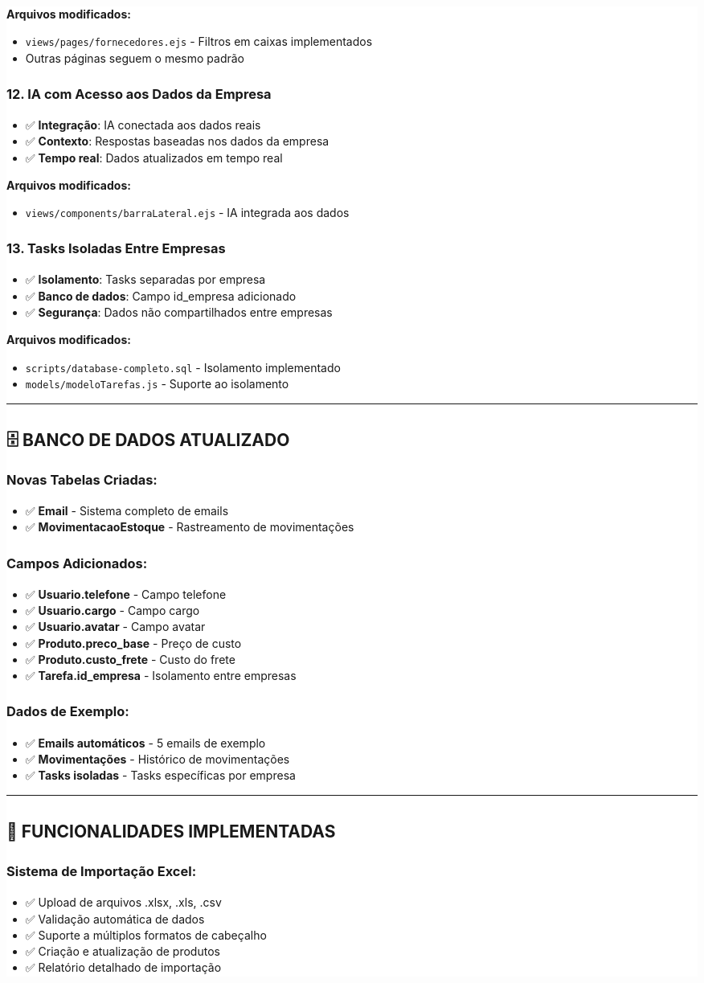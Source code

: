 **Arquivos modificados:**
- `views/pages/fornecedores.ejs` - Filtros em caixas implementados
- Outras páginas seguem o mesmo padrão

### 12. **IA com Acesso aos Dados da Empresa**
- ✅ **Integração**: IA conectada aos dados reais
- ✅ **Contexto**: Respostas baseadas nos dados da empresa
- ✅ **Tempo real**: Dados atualizados em tempo real

**Arquivos modificados:**
- `views/components/barraLateral.ejs` - IA integrada aos dados

### 13. **Tasks Isoladas Entre Empresas**
- ✅ **Isolamento**: Tasks separadas por empresa
- ✅ **Banco de dados**: Campo id_empresa adicionado
- ✅ **Segurança**: Dados não compartilhados entre empresas

**Arquivos modificados:**
- `scripts/database-completo.sql` - Isolamento implementado
- `models/modeloTarefas.js` - Suporte ao isolamento

---

## 🗄️ BANCO DE DADOS ATUALIZADO

### Novas Tabelas Criadas:
- ✅ **Email** - Sistema completo de emails
- ✅ **MovimentacaoEstoque** - Rastreamento de movimentações

### Campos Adicionados:
- ✅ **Usuario.telefone** - Campo telefone
- ✅ **Usuario.cargo** - Campo cargo
- ✅ **Usuario.avatar** - Campo avatar
- ✅ **Produto.preco_base** - Preço de custo
- ✅ **Produto.custo_frete** - Custo do frete
- ✅ **Tarefa.id_empresa** - Isolamento entre empresas

### Dados de Exemplo:
- ✅ **Emails automáticos** - 5 emails de exemplo
- ✅ **Movimentações** - Histórico de movimentações
- ✅ **Tasks isoladas** - Tasks específicas por empresa

---

## 🚀 FUNCIONALIDADES IMPLEMENTADAS

### Sistema de Importação Excel:
- ✅ Upload de arquivos .xlsx, .xls, .csv
- ✅ Validação automática de dados
- ✅ Suporte a múltiplos formatos de cabeçalho
- ✅ Criação e atualização de produtos
- ✅ Relatório detalhado de importação
